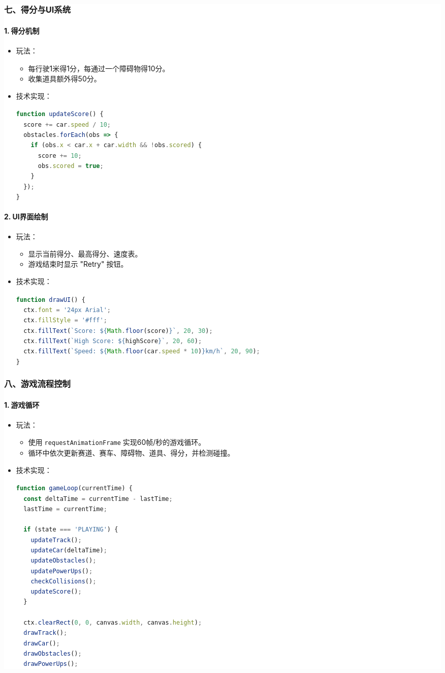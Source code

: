 ### **七、得分与UI系统**

#### 1. 得分机制

- 玩法：
  - 每行驶1米得1分，每通过一个障碍物得10分。
  - 收集道具额外得50分。

- 技术实现：
  ```javascript
  function updateScore() {
    score += car.speed / 10;
    obstacles.forEach(obs => {
      if (obs.x < car.x + car.width && !obs.scored) {
        score += 10;
        obs.scored = true;
      }
    });
  }
  ```

#### 2. UI界面绘制

- 玩法：
  - 显示当前得分、最高得分、速度表。
  - 游戏结束时显示 "Retry" 按钮。

- 技术实现：
  ```javascript
  function drawUI() {
    ctx.font = '24px Arial';
    ctx.fillStyle = '#fff';
    ctx.fillText(`Score: ${Math.floor(score)}`, 20, 30);
    ctx.fillText(`High Score: ${highScore}`, 20, 60);
    ctx.fillText(`Speed: ${Math.floor(car.speed * 10)}km/h`, 20, 90);
  }
  ```

### **八、游戏流程控制**

#### 1. 游戏循环

- 玩法：
  - 使用 `requestAnimationFrame` 实现60帧/秒的游戏循环。
  - 循环中依次更新赛道、赛车、障碍物、道具、得分，并检测碰撞。

- 技术实现：
  ```javascript
  function gameLoop(currentTime) {
    const deltaTime = currentTime - lastTime;
    lastTime = currentTime;
  
    if (state === 'PLAYING') {
      updateTrack();
      updateCar(deltaTime);
      updateObstacles();
      updatePowerUps();
      checkCollisions();
      updateScore();
    }
  
    ctx.clearRect(0, 0, canvas.width, canvas.height);
    drawTrack();
    drawCar();
    drawObstacles();
    drawPowerUps();
  ```